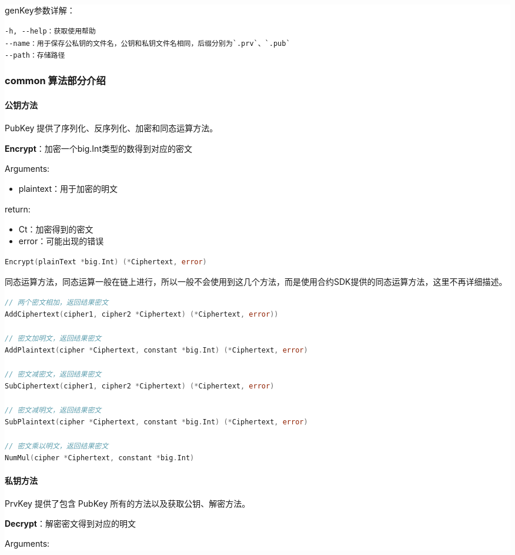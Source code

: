 genKey参数详解：

```
-h, --help：获取使用帮助
--name：用于保存公私钥的文件名，公钥和私钥文件名相同，后缀分别为`.prv`、`.pub`
--path：存储路径
```


### common 算法部分介绍

#### 公钥方法

PubKey 提供了序列化、反序列化、加密和同态运算方法。


**Encrypt**：加密一个big.Int类型的数得到对应的密文

Arguments:

- plaintext：用于加密的明文

return:

- Ct：加密得到的密文
- error：可能出现的错误

```go
Encrypt(plainText *big.Int) (*Ciphertext, error)
```



同态运算方法，同态运算一般在链上进行，所以一般不会使用到这几个方法，而是使用合约SDK提供的同态运算方法，这里不再详细描述。

```go
// 两个密文相加，返回结果密文
AddCiphertext(cipher1, cipher2 *Ciphertext) (*Ciphertext, error))

// 密文加明文，返回结果密文
AddPlaintext(cipher *Ciphertext, constant *big.Int) (*Ciphertext, error)

// 密文减密文，返回结果密文
SubCiphertext(cipher1, cipher2 *Ciphertext) (*Ciphertext, error)

// 密文减明文，返回结果密文
SubPlaintext(cipher *Ciphertext, constant *big.Int) (*Ciphertext, error)

// 密文乘以明文，返回结果密文
NumMul(cipher *Ciphertext, constant *big.Int)
```

#### 私钥方法

PrvKey 提供了包含 PubKey 所有的方法以及获取公钥、解密方法。



**Decrypt**：解密密文得到对应的明文

Arguments:
